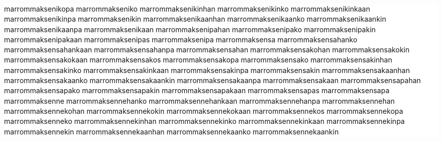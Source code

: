 marrommaksenikopa
marrommakseniko
marrommaksenikinhan
marrommaksenikinko
marrommaksenikinkaan
marrommaksenikinpa
marrommaksenikin
marrommaksenikaanhan
marrommaksenikaanko
marrommaksenikaankin
marrommaksenikaanpa
marrommaksenikaan
marrommaksenipahan
marrommaksenipako
marrommaksenipakin
marrommaksenipakaan
marrommaksenipas
marrommaksenipa
marrommaksensa
marrommaksensahanko
marrommaksensahankaan
marrommaksensahanpa
marrommaksensahan
marrommaksensakohan
marrommaksensakokin
marrommaksensakokaan
marrommaksensakos
marrommaksensakopa
marrommaksensako
marrommaksensakinhan
marrommaksensakinko
marrommaksensakinkaan
marrommaksensakinpa
marrommaksensakin
marrommaksensakaanhan
marrommaksensakaanko
marrommaksensakaankin
marrommaksensakaanpa
marrommaksensakaan
marrommaksensapahan
marrommaksensapako
marrommaksensapakin
marrommaksensapakaan
marrommaksensapas
marrommaksensapa
marrommaksenne
marrommaksennehanko
marrommaksennehankaan
marrommaksennehanpa
marrommaksennehan
marrommaksennekohan
marrommaksennekokin
marrommaksennekokaan
marrommaksennekos
marrommaksennekopa
marrommaksenneko
marrommaksennekinhan
marrommaksennekinko
marrommaksennekinkaan
marrommaksennekinpa
marrommaksennekin
marrommaksennekaanhan
marrommaksennekaanko
marrommaksennekaankin